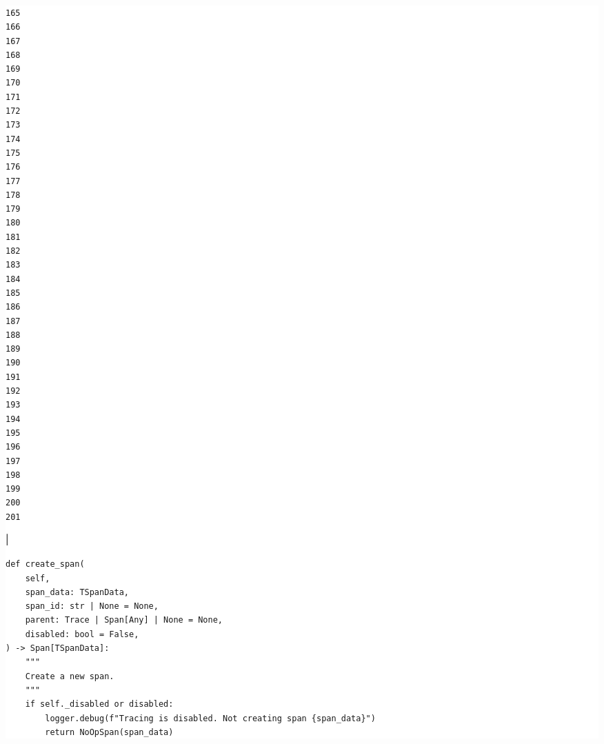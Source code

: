     165
    166
    167
    168
    169
    170
    171
    172
    173
    174
    175
    176
    177
    178
    179
    180
    181
    182
    183
    184
    185
    186
    187
    188
    189
    190
    191
    192
    193
    194
    195
    196
    197
    198
    199
    200
    201

| 
    
    
    def create_span(
        self,
        span_data: TSpanData,
        span_id: str | None = None,
        parent: Trace | Span[Any] | None = None,
        disabled: bool = False,
    ) -> Span[TSpanData]:
        """
        Create a new span.
        """
        if self._disabled or disabled:
            logger.debug(f"Tracing is disabled. Not creating span {span_data}")
            return NoOpSpan(span_data)
    